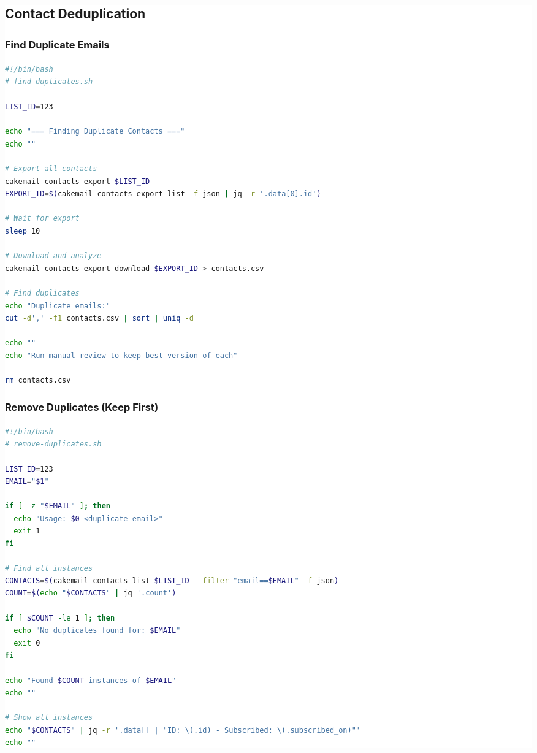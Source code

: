 ## Contact Deduplication

### Find Duplicate Emails

```bash
#!/bin/bash
# find-duplicates.sh

LIST_ID=123

echo "=== Finding Duplicate Contacts ==="
echo ""

# Export all contacts
cakemail contacts export $LIST_ID
EXPORT_ID=$(cakemail contacts export-list -f json | jq -r '.data[0].id')

# Wait for export
sleep 10

# Download and analyze
cakemail contacts export-download $EXPORT_ID > contacts.csv

# Find duplicates
echo "Duplicate emails:"
cut -d',' -f1 contacts.csv | sort | uniq -d

echo ""
echo "Run manual review to keep best version of each"

rm contacts.csv
```

### Remove Duplicates (Keep First)

```bash
#!/bin/bash
# remove-duplicates.sh

LIST_ID=123
EMAIL="$1"

if [ -z "$EMAIL" ]; then
  echo "Usage: $0 <duplicate-email>"
  exit 1
fi

# Find all instances
CONTACTS=$(cakemail contacts list $LIST_ID --filter "email==$EMAIL" -f json)
COUNT=$(echo "$CONTACTS" | jq '.count')

if [ $COUNT -le 1 ]; then
  echo "No duplicates found for: $EMAIL"
  exit 0
fi

echo "Found $COUNT instances of $EMAIL"
echo ""

# Show all instances
echo "$CONTACTS" | jq -r '.data[] | "ID: \(.id) - Subscribed: \(.subscribed_on)"'
echo ""

```